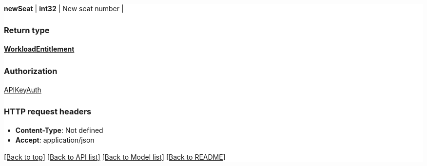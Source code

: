  **newSeat** | **int32** | New seat number | 

### Return type

[**WorkloadEntitlement**](WorkloadEntitlement.md)

### Authorization

[APIKeyAuth](../README.md#APIKeyAuth)

### HTTP request headers

- **Content-Type**: Not defined
- **Accept**: application/json

[[Back to top]](#) [[Back to API list]](../README.md#documentation-for-api-endpoints)
[[Back to Model list]](../README.md#documentation-for-models)
[[Back to README]](../README.md)

